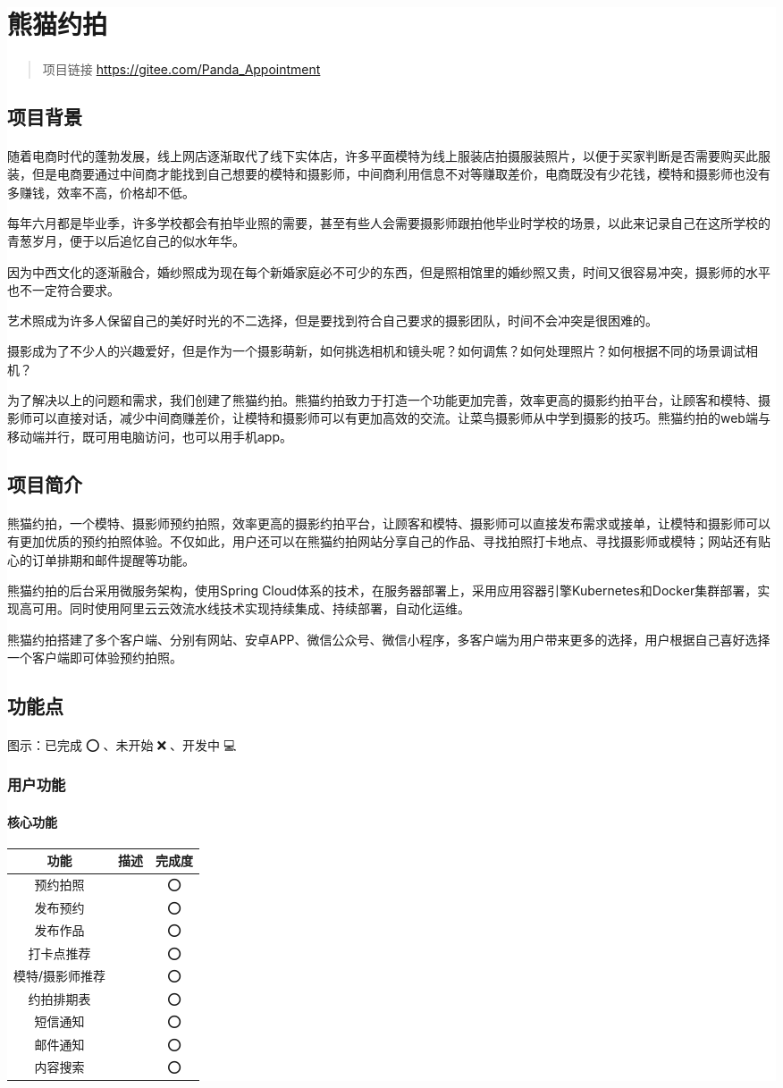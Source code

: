 # 熊猫约拍

> 项目链接 https://gitee.com/Panda_Appointment



## 项目背景

随着电商时代的蓬勃发展，线上网店逐渐取代了线下实体店，许多平面模特为线上服装店拍摄服装照片，以便于买家判断是否需要购买此服装，但是电商要通过中间商才能找到自己想要的模特和摄影师，中间商利用信息不对等赚取差价，电商既没有少花钱，模特和摄影师也没有多赚钱，效率不高，价格却不低。

每年六月都是毕业季，许多学校都会有拍毕业照的需要，甚至有些人会需要摄影师跟拍他毕业时学校的场景，以此来记录自己在这所学校的青葱岁月，便于以后追忆自己的似水年华。

因为中西文化的逐渐融合，婚纱照成为现在每个新婚家庭必不可少的东西，但是照相馆里的婚纱照又贵，时间又很容易冲突，摄影师的水平也不一定符合要求。

艺术照成为许多人保留自己的美好时光的不二选择，但是要找到符合自己要求的摄影团队，时间不会冲突是很困难的。

摄影成为了不少人的兴趣爱好，但是作为一个摄影萌新，如何挑选相机和镜头呢？如何调焦？如何处理照片？如何根据不同的场景调试相机？

为了解决以上的问题和需求，我们创建了熊猫约拍。熊猫约拍致力于打造一个功能更加完善，效率更高的摄影约拍平台，让顾客和模特、摄影师可以直接对话，减少中间商赚差价，让模特和摄影师可以有更加高效的交流。让菜鸟摄影师从中学到摄影的技巧。熊猫约拍的web端与移动端并行，既可用电脑访问，也可以用手机app。



## 项目简介

熊猫约拍，一个模特、摄影师预约拍照，效率更高的摄影约拍平台，让顾客和模特、摄影师可以直接发布需求或接单，让模特和摄影师可以有更加优质的预约拍照体验。不仅如此，用户还可以在熊猫约拍网站分享自己的作品、寻找拍照打卡地点、寻找摄影师或模特；网站还有贴心的订单排期和邮件提醒等功能。

熊猫约拍的后台采用微服务架构，使用Spring Cloud体系的技术，在服务器部署上，采用应用容器引擎Kubernetes和Docker集群部署，实现高可用。同时使用阿里云云效流水线技术实现持续集成、持续部署，自动化运维。

熊猫约拍搭建了多个客户端、分别有网站、安卓APP、微信公众号、微信小程序，多客户端为用户带来更多的选择，用户根据自己喜好选择一个客户端即可体验预约拍照。



## 功能点

图示：已完成 :o: 、未开始 :x: 、开发中 :computer: 

### 用户功能

#### 核心功能

|      功能       | 描述 | 完成度 |
| :-------------: | :--: | :----: |
|    预约拍照     |      |  :o:   |
|    发布预约     |      |  :o:   |
|    发布作品     |      |  :o:   |
|   打卡点推荐    |      |  :o:   |
| 模特/摄影师推荐 |      |  :o:   |
|   约拍排期表    |      |  :o:   |
|    短信通知     |      |  :o:   |
|    邮件通知     |      |  :o:   |
|    内容搜索     |      |  :o:   |
